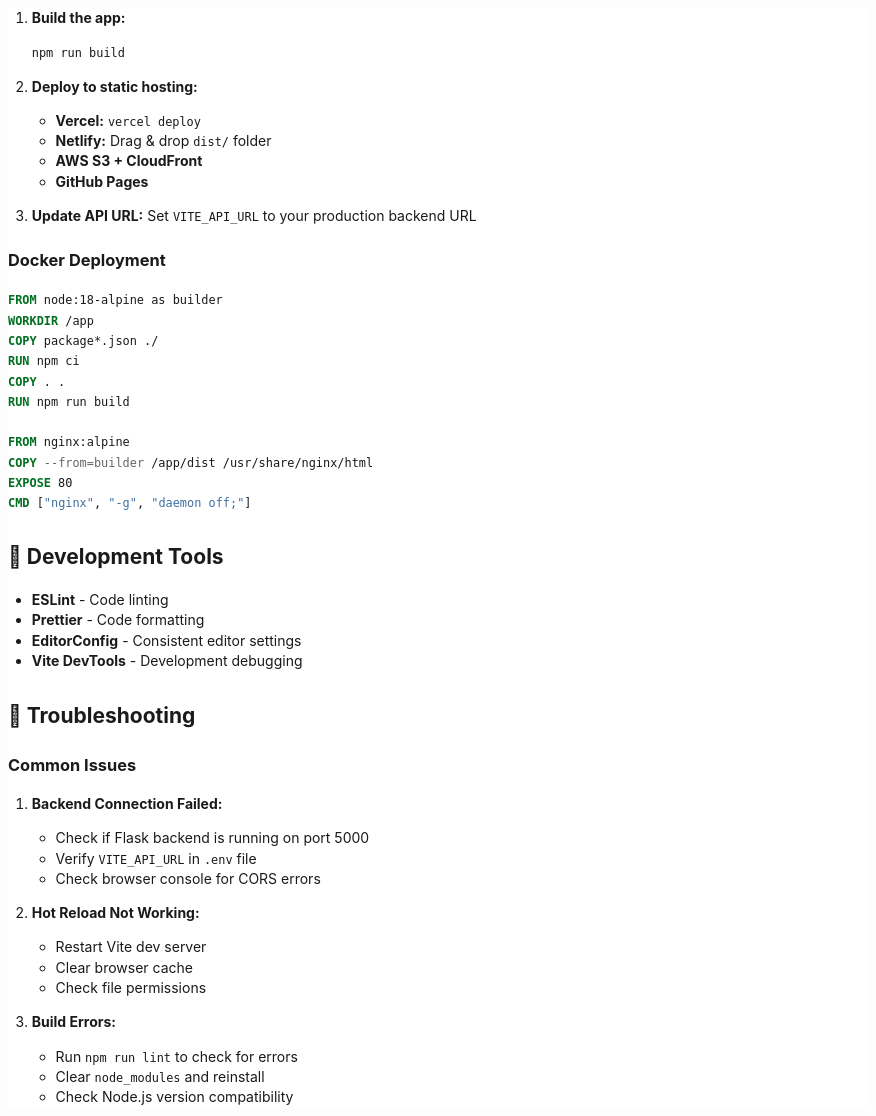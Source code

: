 1. **Build the app:**
   ```bash
   npm run build
   ```

2. **Deploy to static hosting:**
   - **Vercel:** `vercel deploy`
   - **Netlify:** Drag & drop `dist/` folder
   - **AWS S3 + CloudFront**
   - **GitHub Pages**

3. **Update API URL:**
   Set `VITE_API_URL` to your production backend URL

### Docker Deployment

```dockerfile
FROM node:18-alpine as builder
WORKDIR /app
COPY package*.json ./
RUN npm ci
COPY . .
RUN npm run build

FROM nginx:alpine
COPY --from=builder /app/dist /usr/share/nginx/html
EXPOSE 80
CMD ["nginx", "-g", "daemon off;"]
```

## 🔧 Development Tools

- **ESLint** - Code linting
- **Prettier** - Code formatting
- **EditorConfig** - Consistent editor settings
- **Vite DevTools** - Development debugging

## 🐛 Troubleshooting

### Common Issues

1. **Backend Connection Failed:**
   - Check if Flask backend is running on port 5000
   - Verify `VITE_API_URL` in `.env` file
   - Check browser console for CORS errors

2. **Hot Reload Not Working:**
   - Restart Vite dev server
   - Clear browser cache
   - Check file permissions

3. **Build Errors:**
   - Run `npm run lint` to check for errors
   - Clear `node_modules` and reinstall
   - Check Node.js version compatibility
